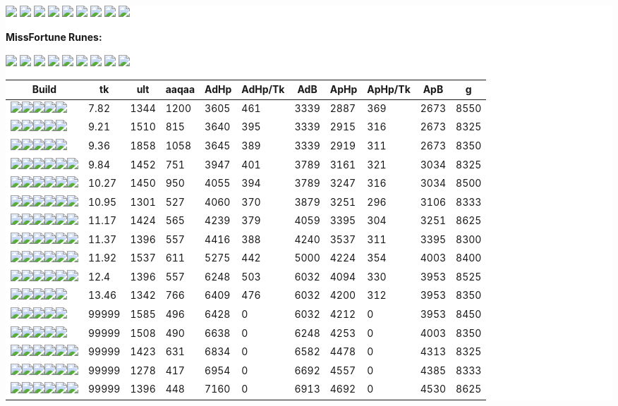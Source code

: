 ![](/Styles/Resolve/VeteranAftershock/VeteranAftershock.png)
![](/Styles/Resolve/FontOfLife/FontOfLife.png)
![](/Styles/Resolve/Conditioning/Conditioning.png)
![](/Styles/Resolve/Revitalize/Revitalize.png)
![](/Styles/Inspiration/MagicalFootwear/MagicalFootwear.png)
![](/Styles/Inspiration/CosmicInsight/CosmicInsight.png)
![](/StatMods/StatModsCDRScalingIcon.png)
![](/StatMods/StatModsArmorIcon.png)
![](/StatMods/StatModsHealthScalingIcon.png)



**MissFortune Runes:**


![](/Styles/Inspiration/FirstStrike/FirstStrike.png)
![](/Styles/Inspiration/MagicalFootwear/MagicalFootwear.png)
![](/Styles/Inspiration/BiscuitDelivery/BiscuitDelivery.png)
![](/Styles/Inspiration/CosmicInsight/CosmicInsight.png)
![](/Styles/Sorcery/AbsoluteFocus/AbsoluteFocus.png)
![](/Styles/Sorcery/GatheringStorm/GatheringStorm.png)
![](/StatMods/StatModsAdaptiveForceIcon.png)
![](/StatMods/StatModsAdaptiveForceIcon.png)
![](/StatMods/StatModsArmorIcon.png)





 Build |tk|ult|aaqaa|AdHp|AdHp/Tk|AdB|ApHp|ApHp/Tk|ApB|g
-|-|-|-|-|-|-|-|-|-|-
![](/item/3153.png)![](/item/3124.png)![](/item/2422.png)![](/item/1055.png)![](/item/1038.png)|7.82|1344|1200|3605|461|3339|2887|369|2673|8550
![](/item/3153.png)![](/item/6675.png)![](/item/2422.png)![](/item/1055.png)![](/item/1037.png)|9.21|1510|815|3640|395|3339|2915|316|2673|8325
![](/item/3153.png)![](/item/3036.png)![](/item/2422.png)![](/item/1055.png)![](/item/1038.png)|9.36|1858|1058|3645|389|3339|2919|311|2673|8350
![](/item/6672.png)![](/item/6609.png)![](/item/2422.png)![](/item/1053.png)![](/item/1055.png)![](/item/1037.png)|9.84|1452|751|3947|401|3789|3161|321|3034|8325
![](/item/3153.png)![](/item/6609.png)![](/item/2422.png)![](/item/1055.png)![](/item/1038.png)![](/item/1036.png)|10.27|1450|950|4055|394|3789|3247|316|3034|8500
![](/item/6672.png)![](/item/3078.png)![](/item/2422.png)![](/item/1053.png)![](/item/1055.png)![](/item/1036.png)|10.95|1301|527|4060|370|3879|3251|296|3106|8333
![](/item/6672.png)![](/item/3071.png)![](/item/2422.png)![](/item/1053.png)![](/item/1055.png)![](/item/1037.png)|11.17|1424|565|4239|379|4059|3395|304|3251|8625
![](/item/6672.png)![](/item/3161.png)![](/item/2422.png)![](/item/1053.png)![](/item/1055.png)![](/item/1036.png)|11.37|1396|557|4416|388|4240|3537|311|3395|8300
![](/item/6672.png)![](/item/6673.png)![](/item/2422.png)![](/item/1055.png)![](/item/1038.png)![](/item/1036.png)|11.92|1537|611|5275|442|5000|4224|354|4003|8400
![](/item/6672.png)![](/item/3026.png)![](/item/2422.png)![](/item/1053.png)![](/item/1055.png)![](/item/1037.png)|12.4|1396|557|6248|503|6032|4094|330|3953|8525
![](/item/3153.png)![](/item/3026.png)![](/item/2422.png)![](/item/1055.png)![](/item/1038.png)|13.46|1342|766|6409|476|6032|4200|312|3953|8350
![](/item/3074.png)![](/item/3026.png)![](/item/2422.png)![](/item/1055.png)![](/item/1038.png)|99999|1585|496|6428|0|6032|4212|0|3953|8450
![](/item/6673.png)![](/item/6333.png)![](/item/2422.png)![](/item/1055.png)![](/item/1038.png)|99999|1508|490|6638|0|6248|4253|0|4003|8350
![](/item/3026.png)![](/item/6609.png)![](/item/2422.png)![](/item/1053.png)![](/item/1055.png)![](/item/1037.png)|99999|1423|631|6834|0|6582|4478|0|4313|8325
![](/item/3026.png)![](/item/3078.png)![](/item/2422.png)![](/item/1053.png)![](/item/1055.png)![](/item/1036.png)|99999|1278|417|6954|0|6692|4557|0|4385|8333
![](/item/3026.png)![](/item/3071.png)![](/item/2422.png)![](/item/1053.png)![](/item/1055.png)![](/item/1037.png)|99999|1396|448|7160|0|6913|4692|0|4530|8625